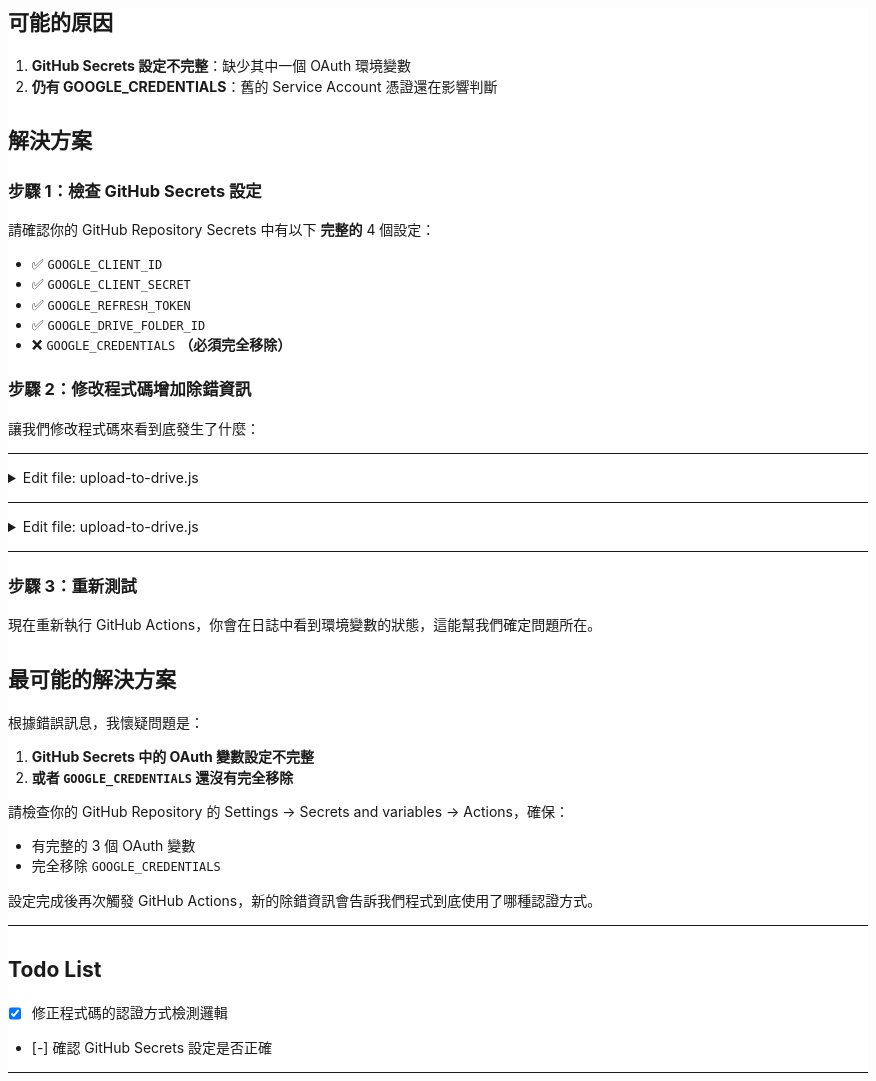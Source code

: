 ## 可能的原因

1. **GitHub Secrets 設定不完整**：缺少其中一個 OAuth 環境變數
2. **仍有 GOOGLE_CREDENTIALS**：舊的 Service Account 憑證還在影響判斷

## 解決方案

### 步驟 1：檢查 GitHub Secrets 設定

請確認你的 GitHub Repository Secrets 中有以下 **完整的** 4 個設定：

- ✅ `GOOGLE_CLIENT_ID` 
- ✅ `GOOGLE_CLIENT_SECRET`
- ✅ `GOOGLE_REFRESH_TOKEN`
- ✅ `GOOGLE_DRIVE_FOLDER_ID`
- ❌ `GOOGLE_CREDENTIALS` **（必須完全移除）**

### 步驟 2：修改程式碼增加除錯資訊

讓我們修改程式碼來看到底發生了什麼：

---

<details><summary>Edit file: upload-to-drive.js</summary></details>

---

<details><summary>Edit file: upload-to-drive.js</summary></details>

---

### 步驟 3：重新測試

現在重新執行 GitHub Actions，你會在日誌中看到環境變數的狀態，這能幫我們確定問題所在。

## 最可能的解決方案

根據錯誤訊息，我懷疑問題是：

1. **GitHub Secrets 中的 OAuth 變數設定不完整**
2. **或者 `GOOGLE_CREDENTIALS` 還沒有完全移除**

請檢查你的 GitHub Repository 的 Settings → Secrets and variables → Actions，確保：

- 有完整的 3 個 OAuth 變數
- 完全移除 `GOOGLE_CREDENTIALS`

設定完成後再次觸發 GitHub Actions，新的除錯資訊會告訴我們程式到底使用了哪種認證方式。

---

## Todo List

- [x] 修正程式碼的認證方式檢測邏輯
- [-] 確認 GitHub Secrets 設定是否正確

---

  [Symbol(gaxios-gaxios-error)]: '6.7.1'
  [Symbol(gaxios-gaxios-error)]: '6.7.1'